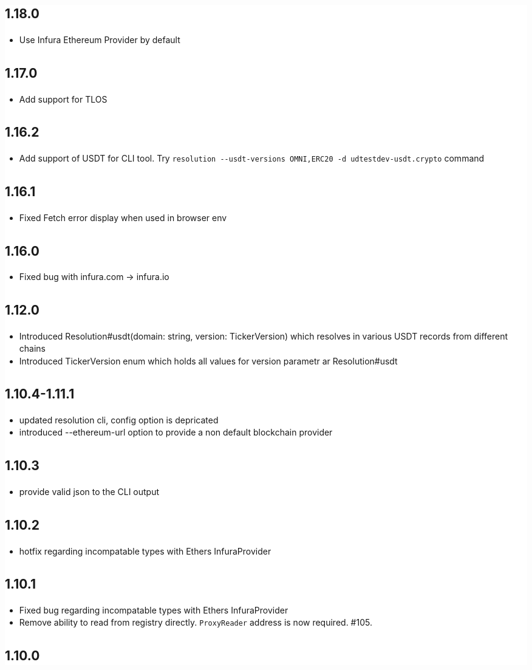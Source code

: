 ## 1.18.0

- Use Infura Ethereum Provider by default

## 1.17.0

- Add support for TLOS

## 1.16.2

- Add support of USDT for CLI tool. Try
  `resolution --usdt-versions OMNI,ERC20 -d udtestdev-usdt.crypto` command

## 1.16.1

- Fixed Fetch error display when used in browser env

## 1.16.0

- Fixed bug with infura.com -> infura.io

## 1.12.0

- Introduced Resolution#usdt(domain: string, version: TickerVersion) which
  resolves in various USDT records from different chains
- Introduced TickerVersion enum which holds all values for version parametr ar
  Resolution#usdt

## 1.10.4-1.11.1

- updated resolution cli, config option is depricated
- introduced --ethereum-url option to provide a non default blockchain provider

## 1.10.3

- provide valid json to the CLI output

## 1.10.2

- hotfix regarding incompatable types with Ethers InfuraProvider

## 1.10.1

- Fixed bug regarding incompatable types with Ethers InfuraProvider
- Remove ability to read from registry directly. `ProxyReader` address is now
  required. #105.

## 1.10.0
